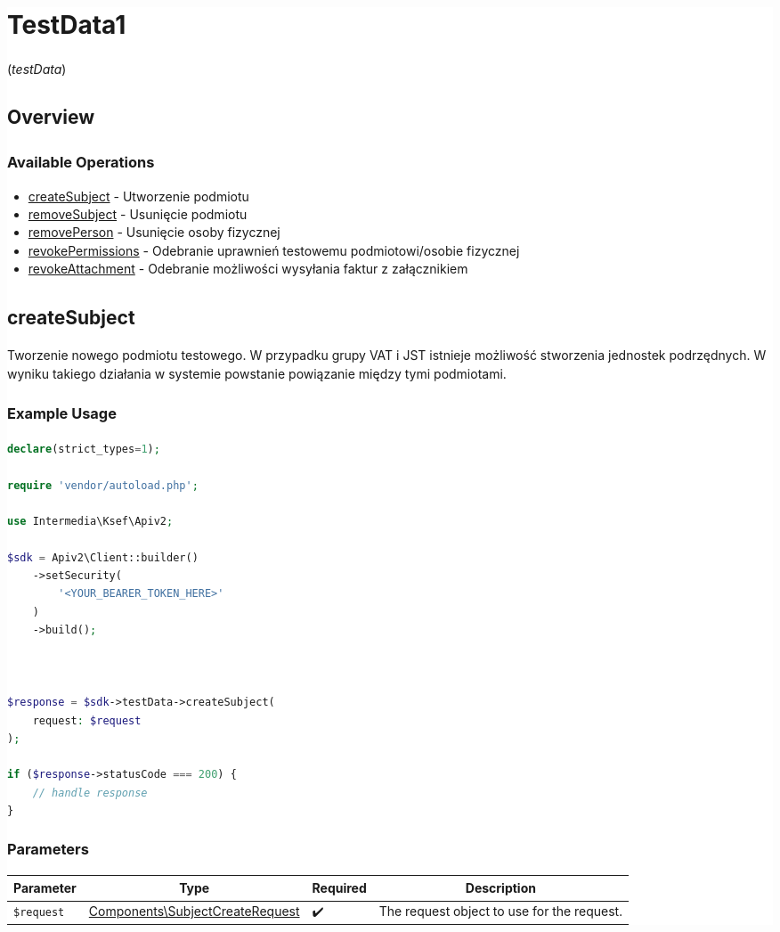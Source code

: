 # TestData1
(*testData*)

## Overview

### Available Operations

* [createSubject](#createsubject) - Utworzenie podmiotu
* [removeSubject](#removesubject) - Usunięcie podmiotu
* [removePerson](#removeperson) - Usunięcie osoby fizycznej
* [revokePermissions](#revokepermissions) - Odebranie uprawnień testowemu podmiotowi/osobie fizycznej
* [revokeAttachment](#revokeattachment) - Odebranie możliwości wysyłania faktur z załącznikiem

## createSubject

Tworzenie nowego podmiotu testowego. W przypadku grupy VAT i JST istnieje możliwość stworzenia jednostek podrzędnych. W wyniku takiego działania w systemie powstanie powiązanie między tymi podmiotami.

### Example Usage


```php
declare(strict_types=1);

require 'vendor/autoload.php';

use Intermedia\Ksef\Apiv2;

$sdk = Apiv2\Client::builder()
    ->setSecurity(
        '<YOUR_BEARER_TOKEN_HERE>'
    )
    ->build();



$response = $sdk->testData->createSubject(
    request: $request
);

if ($response->statusCode === 200) {
    // handle response
}
```

### Parameters

| Parameter                                                                          | Type                                                                               | Required                                                                           | Description                                                                        |
| ---------------------------------------------------------------------------------- | ---------------------------------------------------------------------------------- | ---------------------------------------------------------------------------------- | ---------------------------------------------------------------------------------- |
| `$request`                                                                         | [Components\SubjectCreateRequest](../../Models/Components/SubjectCreateRequest.md) | :heavy_check_mark:                                                                 | The request object to use for the request.                                         |
